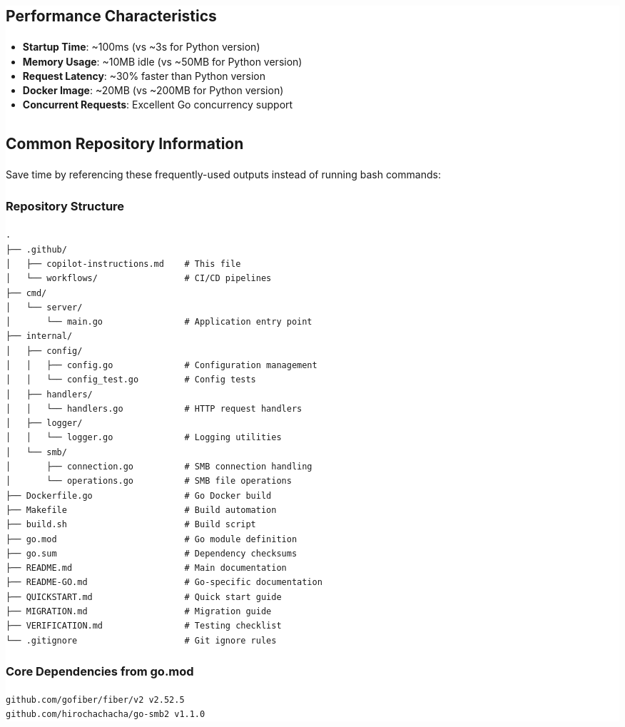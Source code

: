 ## Performance Characteristics

- **Startup Time**: ~100ms (vs ~3s for Python version)
- **Memory Usage**: ~10MB idle (vs ~50MB for Python version)
- **Request Latency**: ~30% faster than Python version
- **Docker Image**: ~20MB (vs ~200MB for Python version)
- **Concurrent Requests**: Excellent Go concurrency support

## Common Repository Information

Save time by referencing these frequently-used outputs instead of running bash commands:

### Repository Structure
```
.
├── .github/
│   ├── copilot-instructions.md    # This file
│   └── workflows/                 # CI/CD pipelines
├── cmd/
│   └── server/
│       └── main.go                # Application entry point
├── internal/
│   ├── config/
│   │   ├── config.go              # Configuration management
│   │   └── config_test.go         # Config tests
│   ├── handlers/
│   │   └── handlers.go            # HTTP request handlers
│   ├── logger/
│   │   └── logger.go              # Logging utilities
│   └── smb/
│       ├── connection.go          # SMB connection handling
│       └── operations.go          # SMB file operations
├── Dockerfile.go                  # Go Docker build
├── Makefile                       # Build automation
├── build.sh                       # Build script
├── go.mod                         # Go module definition
├── go.sum                         # Dependency checksums
├── README.md                      # Main documentation
├── README-GO.md                   # Go-specific documentation
├── QUICKSTART.md                  # Quick start guide
├── MIGRATION.md                   # Migration guide
├── VERIFICATION.md                # Testing checklist
└── .gitignore                     # Git ignore rules
```

### Core Dependencies from go.mod
```
github.com/gofiber/fiber/v2 v2.52.5
github.com/hirochachacha/go-smb2 v1.1.0
```
